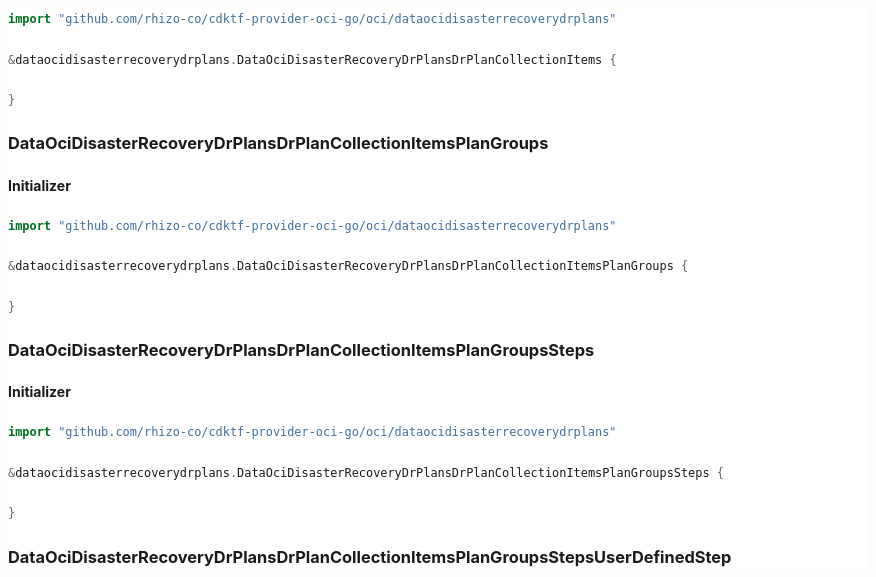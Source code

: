 ```go
import "github.com/rhizo-co/cdktf-provider-oci-go/oci/dataocidisasterrecoverydrplans"

&dataocidisasterrecoverydrplans.DataOciDisasterRecoveryDrPlansDrPlanCollectionItems {

}
```


### DataOciDisasterRecoveryDrPlansDrPlanCollectionItemsPlanGroups <a name="DataOciDisasterRecoveryDrPlansDrPlanCollectionItemsPlanGroups" id="rhizo-co-terraform-provider-oci.dataOciDisasterRecoveryDrPlans.DataOciDisasterRecoveryDrPlansDrPlanCollectionItemsPlanGroups"></a>

#### Initializer <a name="Initializer" id="rhizo-co-terraform-provider-oci.dataOciDisasterRecoveryDrPlans.DataOciDisasterRecoveryDrPlansDrPlanCollectionItemsPlanGroups.Initializer"></a>

```go
import "github.com/rhizo-co/cdktf-provider-oci-go/oci/dataocidisasterrecoverydrplans"

&dataocidisasterrecoverydrplans.DataOciDisasterRecoveryDrPlansDrPlanCollectionItemsPlanGroups {

}
```


### DataOciDisasterRecoveryDrPlansDrPlanCollectionItemsPlanGroupsSteps <a name="DataOciDisasterRecoveryDrPlansDrPlanCollectionItemsPlanGroupsSteps" id="rhizo-co-terraform-provider-oci.dataOciDisasterRecoveryDrPlans.DataOciDisasterRecoveryDrPlansDrPlanCollectionItemsPlanGroupsSteps"></a>

#### Initializer <a name="Initializer" id="rhizo-co-terraform-provider-oci.dataOciDisasterRecoveryDrPlans.DataOciDisasterRecoveryDrPlansDrPlanCollectionItemsPlanGroupsSteps.Initializer"></a>

```go
import "github.com/rhizo-co/cdktf-provider-oci-go/oci/dataocidisasterrecoverydrplans"

&dataocidisasterrecoverydrplans.DataOciDisasterRecoveryDrPlansDrPlanCollectionItemsPlanGroupsSteps {

}
```


### DataOciDisasterRecoveryDrPlansDrPlanCollectionItemsPlanGroupsStepsUserDefinedStep <a name="DataOciDisasterRecoveryDrPlansDrPlanCollectionItemsPlanGroupsStepsUserDefinedStep" id="rhizo-co-terraform-provider-oci.dataOciDisasterRecoveryDrPlans.DataOciDisasterRecoveryDrPlansDrPlanCollectionItemsPlanGroupsStepsUserDefinedStep"></a>

